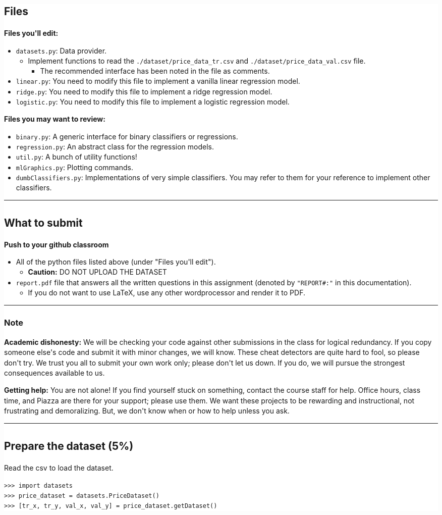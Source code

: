 ## Files

**Files you'll edit:**

* `datasets.py`: Data provider. 
  - Implement functions to read the `./dataset/price_data_tr.csv` and `./dataset/price_data_val.csv` file. 
    - The recommended interface has been noted in the file as comments.
* `linear.py`: You need to modify this file to implement a vanilla linear regression model.
* `ridge.py`: You need to modify this file to implement a ridge regression model.
* `logistic.py`: You need to modify this file to implement a logistic regression model.

**Files you may want to review:**

* `binary.py`: A generic interface for binary classifiers or regressions.
* `regression.py`: An abstract class for the regression models.
* `util.py`: A bunch of utility functions!
* `mlGraphics.py`: Plotting commands.
* `dumbClassifiers.py`: Implementations of very simple classifiers. You may refer to them for your reference to implement other classifiers.

---
## What to submit
**Push to your github classroom** 

- All of the python files listed above (under "Files you'll edit"). 
  - **Caution:** DO NOT UPLOAD THE DATASET
- `report.pdf` file that answers all the written questions in this assignment (denoted by `"REPORT#:"` in this documentation).
  - If you do not want to use LaTeX, use any other wordprocessor and render it to PDF.

---
### Note
**Academic dishonesty:** We will be checking your code against other submissions in the class for logical redundancy. If you copy someone else's code and submit it with minor changes, we will know. These cheat detectors are quite hard to fool, so please don't try. We trust you all to submit your own work only; please don't let us down. If you do, we will pursue the strongest consequences available to us.

**Getting help:** You are not alone! If you find yourself stuck on something, contact the course staff for help. Office hours, class time, and Piazza are there for your support; please use them. We want these projects to be rewarding and instructional, not frustrating and demoralizing. But, we don't know when or how to help unless you ask.

---
## Prepare the dataset (5%)

Read the csv to load the dataset.

```
>>> import datasets
>>> price_dataset = datasets.PriceDataset()
>>> [tr_x, tr_y, val_x, val_y] = price_dataset.getDataset()
```

